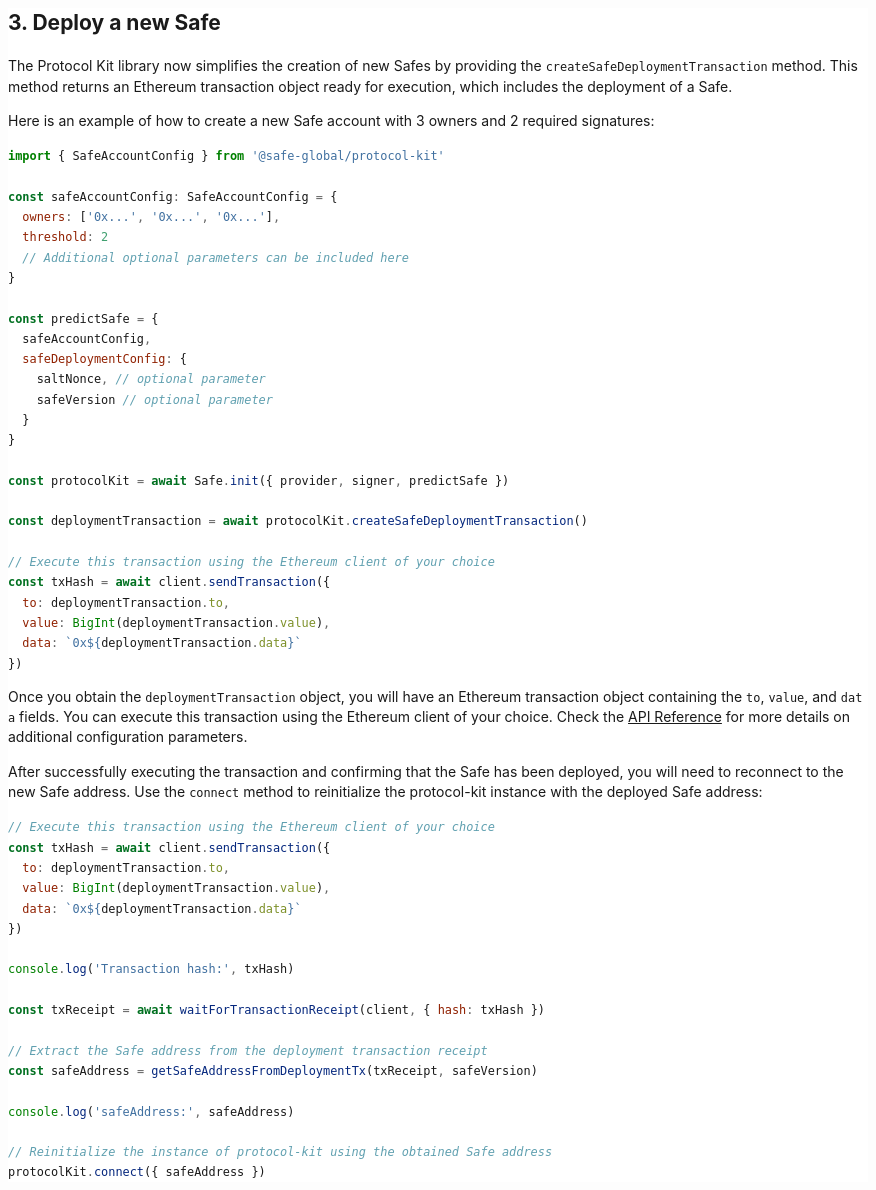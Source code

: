 ## <a name="deploy-safe">3. Deploy a new Safe</a>

The Protocol Kit library now simplifies the creation of new Safes by providing the `createSafeDeploymentTransaction` method. This method returns an Ethereum transaction object ready for execution, which includes the deployment of a Safe.

Here is an example of how to create a new Safe account with 3 owners and 2 required signatures:

```js
import { SafeAccountConfig } from '@safe-global/protocol-kit'

const safeAccountConfig: SafeAccountConfig = {
  owners: ['0x...', '0x...', '0x...'],
  threshold: 2
  // Additional optional parameters can be included here
}

const predictSafe = {
  safeAccountConfig,
  safeDeploymentConfig: {
    saltNonce, // optional parameter
    safeVersion // optional parameter
  }
}

const protocolKit = await Safe.init({ provider, signer, predictSafe })

const deploymentTransaction = await protocolKit.createSafeDeploymentTransaction()

// Execute this transaction using the Ethereum client of your choice
const txHash = await client.sendTransaction({
  to: deploymentTransaction.to,
  value: BigInt(deploymentTransaction.value),
  data: `0x${deploymentTransaction.data}`
})

```

Once you obtain the `deploymentTransaction` object, you will have an Ethereum transaction object containing the `to`, `value`, and `data` fields. You can execute this transaction using the Ethereum client of your choice. Check the [API Reference](https://github.com/safe-global/safe-core-sdk/tree/main/packages/protocol-kit#deploysafe) for more details on additional configuration parameters.

After successfully executing the transaction and confirming that the Safe has been deployed, you will need to reconnect to the new Safe address. Use the `connect` method to reinitialize the protocol-kit instance with the deployed Safe address:

```js
// Execute this transaction using the Ethereum client of your choice
const txHash = await client.sendTransaction({
  to: deploymentTransaction.to,
  value: BigInt(deploymentTransaction.value),
  data: `0x${deploymentTransaction.data}`
})

console.log('Transaction hash:', txHash)

const txReceipt = await waitForTransactionReceipt(client, { hash: txHash })

// Extract the Safe address from the deployment transaction receipt
const safeAddress = getSafeAddressFromDeploymentTx(txReceipt, safeVersion)

console.log('safeAddress:', safeAddress)

// Reinitialize the instance of protocol-kit using the obtained Safe address
protocolKit.connect({ safeAddress })
```

  [chainId]: {